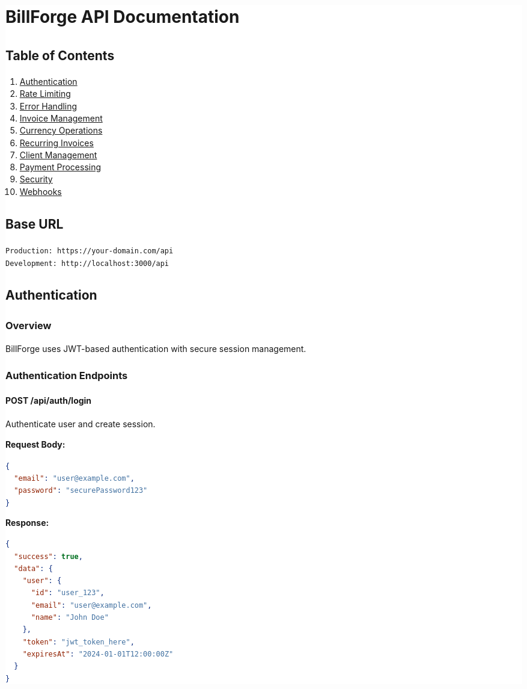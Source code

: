# BillForge API Documentation

## Table of Contents
1. [Authentication](#authentication)
2. [Rate Limiting](#rate-limiting)
3. [Error Handling](#error-handling)
4. [Invoice Management](#invoice-management)
5. [Currency Operations](#currency-operations)
6. [Recurring Invoices](#recurring-invoices)
7. [Client Management](#client-management)
8. [Payment Processing](#payment-processing)
9. [Security](#security)
10. [Webhooks](#webhooks)

## Base URL
```
Production: https://your-domain.com/api
Development: http://localhost:3000/api
```

## Authentication

### Overview
BillForge uses JWT-based authentication with secure session management.

### Authentication Endpoints

#### POST /api/auth/login
Authenticate user and create session.

**Request Body:**
```json
{
  "email": "user@example.com",
  "password": "securePassword123"
}
```

**Response:**
```json
{
  "success": true,
  "data": {
    "user": {
      "id": "user_123",
      "email": "user@example.com",
      "name": "John Doe"
    },
    "token": "jwt_token_here",
    "expiresAt": "2024-01-01T12:00:00Z"
  }
}
```
